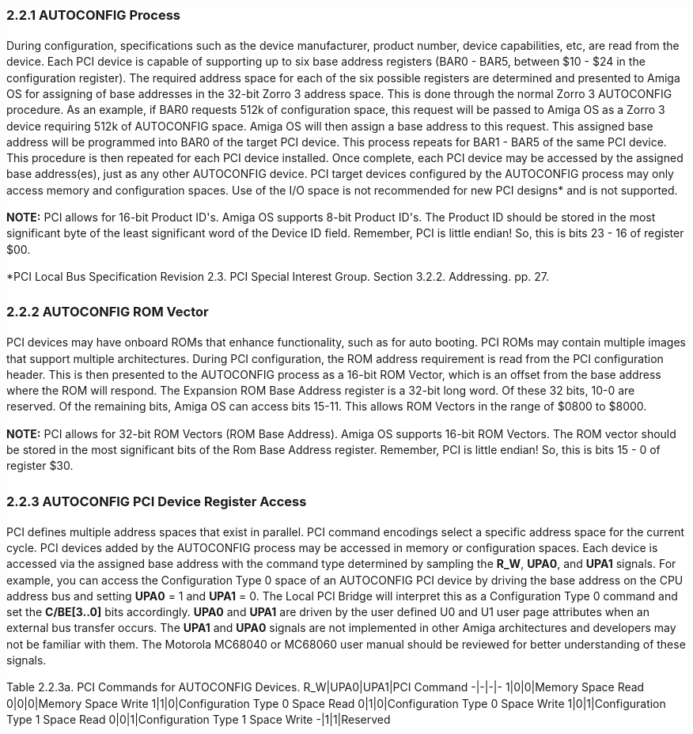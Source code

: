 ### 2.2.1 AUTOCONFIG Process

During configuration, specifications such as the device manufacturer, product number, device capabilities, etc, are read from the device. Each PCI device is capable of supporting up to six base address registers (BAR0 - BAR5, between $10 - $24 in the configuration register). The required address space for each of the six possible registers are determined and presented to Amiga OS for assigning of base addresses in the 32-bit Zorro 3 address space. This is done through the normal Zorro 3 AUTOCONFIG procedure. As an example, if BAR0 requests 512k of configuration space, this request will be passed to Amiga OS as a Zorro 3 device requiring 512k of AUTOCONFIG space. Amiga OS will then assign a base address to this request. This assigned base address will be programmed into BAR0 of the target PCI device. This process repeats for BAR1 - BAR5 of the same PCI device. This procedure is then repeated for each PCI device installed. Once complete, each PCI device may be accessed by the assigned base address(es), just as any other AUTOCONFIG device. PCI target devices configured by the AUTOCONFIG process may only access memory and configuration spaces. Use of the I/O space is not recommended for new PCI designs* and is not supported.

**NOTE:** PCI allows for 16-bit Product ID's. Amiga OS supports 8-bit Product ID's. The Product ID should be stored in the most significant byte of the least significant word of the Device ID field. Remember, PCI is little endian! So, this is bits 23 - 16 of register $00.  

*PCI Local Bus Specification Revision 2.3. PCI Special Interest Group. Section 3.2.2. Addressing. pp. 27.

### 2.2.2 AUTOCONFIG ROM Vector

PCI devices may have onboard ROMs that enhance functionality, such as for auto booting. PCI ROMs may contain multiple images that support multiple architectures. During PCI configuration, the ROM address requirement is read from the PCI configuration header. This is then presented to the AUTOCONFIG process as a 16-bit ROM Vector, which is an offset from the base address where the ROM will respond. The Expansion ROM Base Address register is a 32-bit long word. Of these 32 bits, 10-0 are reserved. Of the remaining bits, Amiga OS can access bits 15-11. This allows ROM Vectors in the range of $0800 to $8000.

**NOTE:** PCI allows for 32-bit ROM Vectors (ROM Base Address). Amiga OS supports 16-bit ROM Vectors. The ROM vector should be stored in the most significant bits of the Rom Base Address register. Remember, PCI is little endian! So, this is bits 15 - 0 of register $30.  

### 2.2.3 AUTOCONFIG PCI Device Register Access

PCI defines multiple address spaces that exist in parallel. PCI command encodings select a specific address space for the current cycle. PCI devices added by the AUTOCONFIG process may be accessed in memory or configuration spaces. Each device is accessed via the assigned base address with the command type determined by sampling the **R_W**, **UPA0**, and **UPA1** signals. For example, you can access the Configuration Type 0 space of an AUTOCONFIG PCI device by driving the base address on the CPU address bus and setting **UPA0** = 1 and **UPA1** = 0. The Local PCI Bridge will interpret this as a Configuration Type 0 command and set the **C/BE[3..0]** bits accordingly. **UPA0** and **UPA1** are driven by the user defined U0 and U1 user page attributes when an external bus transfer occurs. The **UPA1** and **UPA0** signals are not implemented in other Amiga architectures and developers may not be familiar with them. The Motorola MC68040 or MC68060 user manual should be reviewed for better understanding of these signals.

Table 2.2.3a. PCI Commands for AUTOCONFIG Devices.
R_W|UPA0|UPA1|PCI Command
-|-|-|-
1|0|0|Memory Space Read
0|0|0|Memory Space Write
1|1|0|Configuration Type 0 Space Read
0|1|0|Configuration Type 0 Space Write
1|0|1|Configuration Type 1 Space Read
0|0|1|Configuration Type 1 Space Write
-|1|1|Reserved
